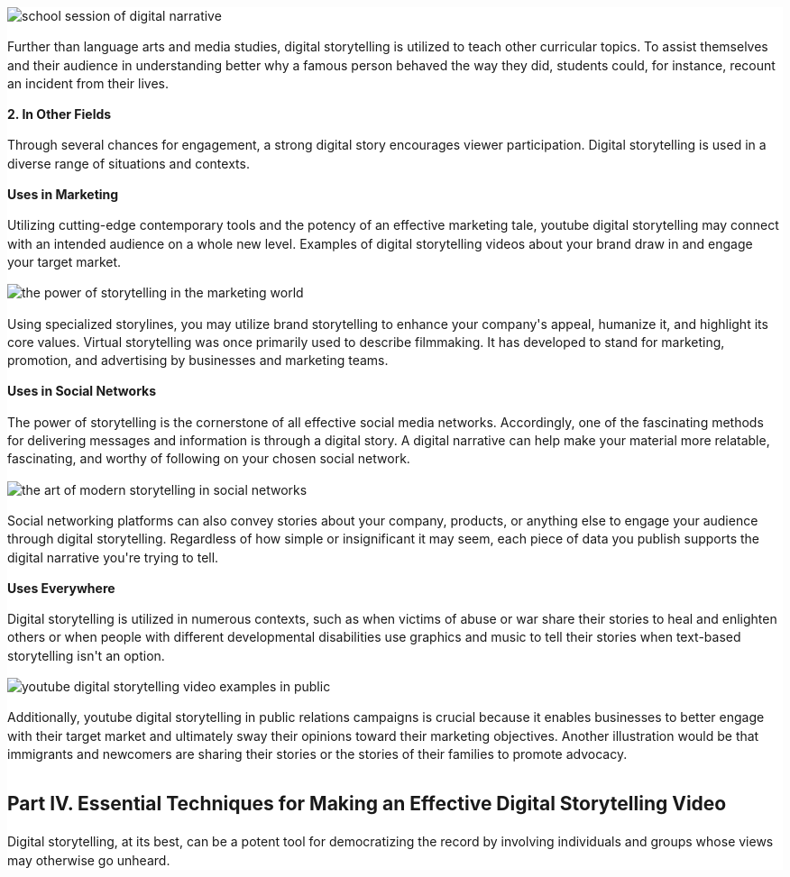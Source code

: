 ![school session of digital narrative](https://images.wondershare.com/filmora/article-images/2022/11/school-session-digital-narrative-4.jpg)

Further than language arts and media studies, digital storytelling is utilized to teach other curricular topics. To assist themselves and their audience in understanding better why a famous person behaved the way they did, students could, for instance, recount an incident from their lives.

**2\. In Other Fields**

Through several chances for engagement, a strong digital story encourages viewer participation. Digital storytelling is used in a diverse range of situations and contexts.

**Uses in Marketing**

Utilizing cutting-edge contemporary tools and the potency of an effective marketing tale, youtube digital storytelling may connect with an intended audience on a whole new level. Examples of digital storytelling videos about your brand draw in and engage your target market.

![the power of storytelling in the marketing world](https://images.wondershare.com/filmora/article-images/2022/11/the-power-of-storytelling-marketing-world-5.jpg)

Using specialized storylines, you may utilize brand storytelling to enhance your company's appeal, humanize it, and highlight its core values. Virtual storytelling was once primarily used to describe filmmaking. It has developed to stand for marketing, promotion, and advertising by businesses and marketing teams.

**Uses in Social Networks**

The power of storytelling is the cornerstone of all effective social media networks. Accordingly, one of the fascinating methods for delivering messages and information is through a digital story. A digital narrative can help make your material more relatable, fascinating, and worthy of following on your chosen social network.

![the art of modern storytelling in social networks](https://images.wondershare.com/filmora/article-images/2022/11/art-of-modern-storytelling-in-social-networks-6.jpg)

Social networking platforms can also convey stories about your company, products, or anything else to engage your audience through digital storytelling. Regardless of how simple or insignificant it may seem, each piece of data you publish supports the digital narrative you're trying to tell.

**Uses Everywhere**

Digital storytelling is utilized in numerous contexts, such as when victims of abuse or war share their stories to heal and enlighten others or when people with different developmental disabilities use graphics and music to tell their stories when text-based storytelling isn't an option.

![youtube digital storytelling video examples in public](https://images.wondershare.com/filmora/article-images/2022/11/public-youtube-digital-storytelling-video-examples-7.jpg)

Additionally, youtube digital storytelling in public relations campaigns is crucial because it enables businesses to better engage with their target market and ultimately sway their opinions toward their marketing objectives. Another illustration would be that immigrants and newcomers are sharing their stories or the stories of their families to promote advocacy.

## Part IV. Essential Techniques for Making an Effective Digital Storytelling Video

Digital storytelling, at its best, can be a potent tool for democratizing the record by involving individuals and groups whose views may otherwise go unheard.
